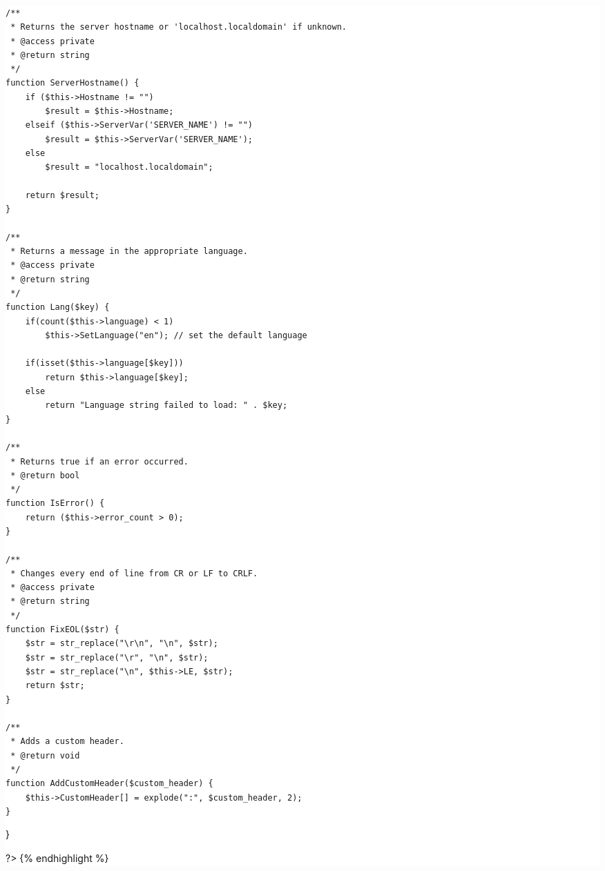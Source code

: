     /**
     * Returns the server hostname or 'localhost.localdomain' if unknown.
     * @access private
     * @return string
     */
    function ServerHostname() {
        if ($this->Hostname != "")
            $result = $this->Hostname;
        elseif ($this->ServerVar('SERVER_NAME') != "")
            $result = $this->ServerVar('SERVER_NAME');
        else
            $result = "localhost.localdomain";

        return $result;
    }

    /**
     * Returns a message in the appropriate language.
     * @access private
     * @return string
     */
    function Lang($key) {
        if(count($this->language) < 1)
            $this->SetLanguage("en"); // set the default language

        if(isset($this->language[$key]))
            return $this->language[$key];
        else
            return "Language string failed to load: " . $key;
    }

    /**
     * Returns true if an error occurred.
     * @return bool
     */
    function IsError() {
        return ($this->error_count > 0);
    }

    /**
     * Changes every end of line from CR or LF to CRLF.
     * @access private
     * @return string
     */
    function FixEOL($str) {
        $str = str_replace("\r\n", "\n", $str);
        $str = str_replace("\r", "\n", $str);
        $str = str_replace("\n", $this->LE, $str);
        return $str;
    }

    /**
     * Adds a custom header.
     * @return void
     */
    function AddCustomHeader($custom_header) {
        $this->CustomHeader[] = explode(":", $custom_header, 2);
    }
}

?>
{% endhighlight %}
